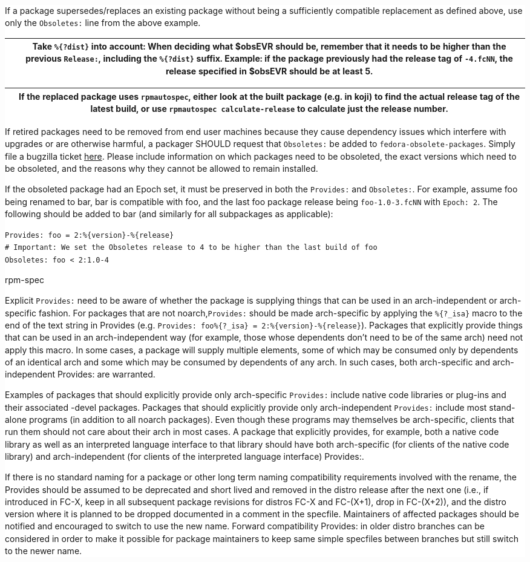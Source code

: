 If a package supersedes/replaces an existing package without being a sufficiently compatible replacement as defined above, use only the `Obsoletes:` line from the above example.

|  | **Take `%{?dist}` into account**: When deciding what $obsEVR should be, remember that it needs to be higher than the previous `Release:`, including the `%{?dist}` suffix. Example: if the package previously had the release tag of `-4.fcNN`, the release specified in $obsEVR should be at least 5. |
| --- | --- |

|  | If the replaced package uses `rpmautospec`, either look at the built package (e.g. in koji) to find the actual release tag of the latest build, or use `rpmautospec calculate-release` to calculate just the release number. |
| --- | --- |

If retired packages need to be removed from end user machines because they cause dependency issues which interfere with upgrades or are otherwise harmful, a packager SHOULD request that `Obsoletes:` be added to `fedora-obsolete-packages`. Simply file a bugzilla ticket [here](https://bugzilla.redhat.com/enter_bug.cgi?product=Fedora&version=rawhide&component=fedora-obsolete-packages). Please include information on which packages need to be obsoleted, the exact versions which need to be obsoleted, and the reasons why they cannot be allowed to remain installed.

If the obsoleted package had an Epoch set, it must be preserved in both the `Provides:` and `Obsoletes:`. For example, assume foo being renamed to bar, bar is compatible with foo, and the last foo package release being `foo-1.0-3.fcNN` with `Epoch: 2`. The following should be added to bar (and similarly for all subpackages as applicable):

```rpm-spec
Provides: foo = 2:%{version}-%{release}
# Important: We set the Obsoletes release to 4 to be higher than the last build of foo
Obsoletes: foo < 2:1.0-4
```

rpm-spec

Explicit `Provides:` need to be aware of whether the package is supplying things that can be used in an arch-independent or arch-specific fashion. For packages that are not noarch,`Provides:` should be made arch-specific by applying the `%{?_isa}` macro to the end of the text string in Provides (e.g. `Provides: foo%{?_isa} = 2:%{version}-%{release}`). Packages that explicitly provide things that can be used in an arch-independent way (for example, those whose dependents don’t need to be of the same arch) need not apply this macro. In some cases, a package will supply multiple elements, some of which may be consumed only by dependents of an identical arch and some which may be consumed by dependents of any arch. In such cases, both arch-specific and arch-independent Provides: are warranted.

Examples of packages that should explicitly provide only arch-specific `Provides:` include native code libraries or plug-ins and their associated -devel packages. Packages that should explicitly provide only arch-independent `Provides:` include most stand-alone programs (in addition to all noarch packages). Even though these programs may themselves be arch-specific, clients that run them should not care about their arch in most cases. A package that explicitly provides, for example, both a native code library as well as an interpreted language interface to that library should have both arch-specific (for clients of the native code library) and arch-independent (for clients of the interpreted language interface) Provides:.

If there is no standard naming for a package or other long term naming compatibility requirements involved with the rename, the Provides should be assumed to be deprecated and short lived and removed in the distro release after the next one (i.e., if introduced in FC-X, keep in all subsequent package revisions for distros FC-X and FC-(X+1), drop in FC-(X+2)), and the distro version where it is planned to be dropped documented in a comment in the specfile. Maintainers of affected packages should be notified and encouraged to switch to use the new name. Forward compatibility Provides: in older distro branches can be considered in order to make it possible for package maintainers to keep same simple specfiles between branches but still switch to the newer name.
